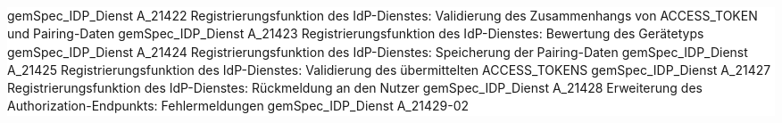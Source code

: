 </td><td>
gemSpec_IDP_Dienst

</td></tr><tr><td>
A_21422

</td><td>
Registrierungsfunktion des IdP-Dienstes: Validierung des Zusammenhangs von
ACCESS_TOKEN und Pairing-Daten

</td><td>
gemSpec_IDP_Dienst

</td></tr><tr><td>
A_21423

</td><td>
Registrierungsfunktion des IdP-Dienstes: Bewertung des Gerätetyps

</td><td>
gemSpec_IDP_Dienst

</td></tr><tr><td>
A_21424

</td><td>
Registrierungsfunktion des IdP-Dienstes: Speicherung der Pairing-Daten

</td><td>
gemSpec_IDP_Dienst

</td></tr><tr><td>
A_21425

</td><td>
Registrierungsfunktion des IdP-Dienstes: Validierung des übermittelten
ACCESS_TOKENS

</td><td>
gemSpec_IDP_Dienst

</td></tr><tr><td>
A_21427

</td><td>
Registrierungsfunktion des IdP-Dienstes: Rückmeldung an den Nutzer

</td><td>
gemSpec_IDP_Dienst

</td></tr><tr><td>
A_21428

</td><td>
Erweiterung des Authorization-Endpunkts: Fehlermeldungen

</td><td>
gemSpec_IDP_Dienst

</td></tr><tr><td>
A_21429-02
